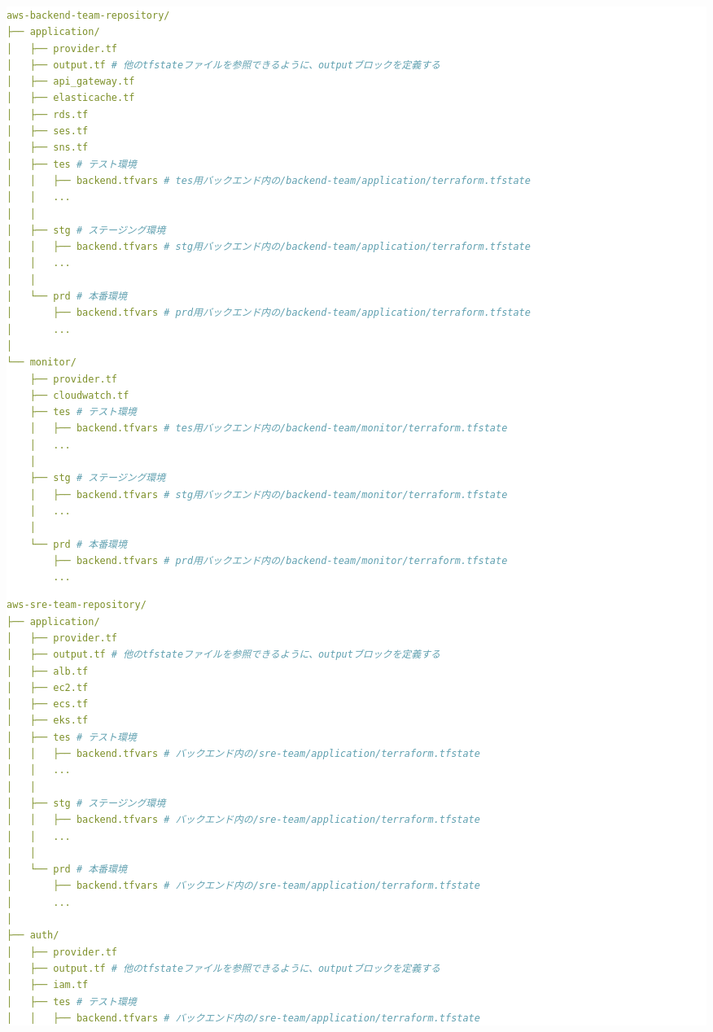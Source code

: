 ```yaml
aws-backend-team-repository/
├── application/
│   ├── provider.tf
│   ├── output.tf # 他のtfstateファイルを参照できるように、outputブロックを定義する
│   ├── api_gateway.tf
│   ├── elasticache.tf
│   ├── rds.tf
│   ├── ses.tf
│   ├── sns.tf
│   ├── tes # テスト環境
│   │   ├── backend.tfvars # tes用バックエンド内の/backend-team/application/terraform.tfstate
│   │   ...
│   │
│   ├── stg # ステージング環境
│   │   ├── backend.tfvars # stg用バックエンド内の/backend-team/application/terraform.tfstate
│   │   ...
│   │
│   └── prd # 本番環境
│       ├── backend.tfvars # prd用バックエンド内の/backend-team/application/terraform.tfstate
│       ...
│
└── monitor/
    ├── provider.tf
    ├── cloudwatch.tf
    ├── tes # テスト環境
    │   ├── backend.tfvars # tes用バックエンド内の/backend-team/monitor/terraform.tfstate
    │   ...
    │
    ├── stg # ステージング環境
    │   ├── backend.tfvars # stg用バックエンド内の/backend-team/monitor/terraform.tfstate
    │   ...
    │
    └── prd # 本番環境
        ├── backend.tfvars # prd用バックエンド内の/backend-team/monitor/terraform.tfstate
        ...
```

```yaml
aws-sre-team-repository/
├── application/
│   ├── provider.tf
│   ├── output.tf # 他のtfstateファイルを参照できるように、outputブロックを定義する
│   ├── alb.tf
│   ├── ec2.tf
│   ├── ecs.tf
│   ├── eks.tf
│   ├── tes # テスト環境
│   │   ├── backend.tfvars # バックエンド内の/sre-team/application/terraform.tfstate
│   │   ...
│   │
│   ├── stg # ステージング環境
│   │   ├── backend.tfvars # バックエンド内の/sre-team/application/terraform.tfstate
│   │   ...
│   │
│   └── prd # 本番環境
│       ├── backend.tfvars # バックエンド内の/sre-team/application/terraform.tfstate
│       ...
│
├── auth/
│   ├── provider.tf
│   ├── output.tf # 他のtfstateファイルを参照できるように、outputブロックを定義する
│   ├── iam.tf
│   ├── tes # テスト環境
│   │   ├── backend.tfvars # バックエンド内の/sre-team/application/terraform.tfstate
```